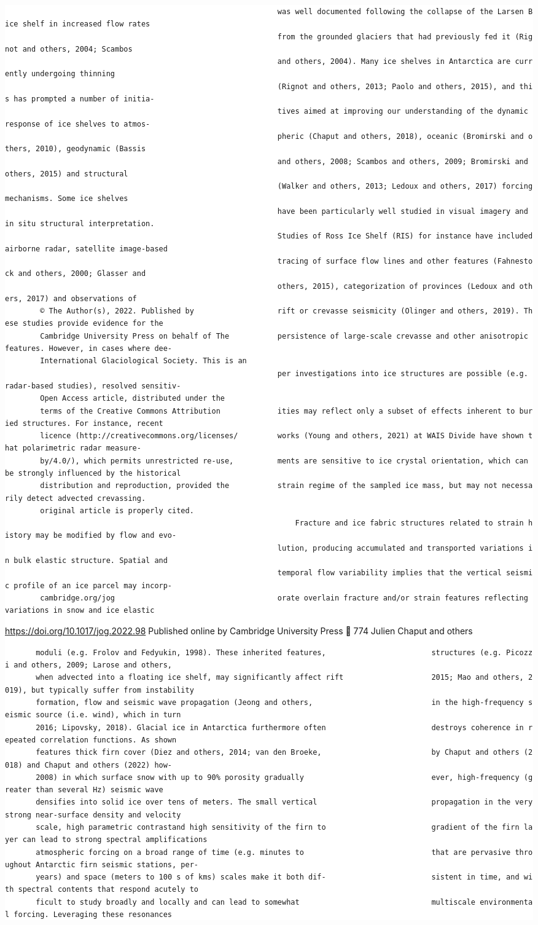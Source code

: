                                                                   was well documented following the collapse of the Larsen B ice shelf in increased flow rates
                                                                  from the grounded glaciers that had previously fed it (Rignot and others, 2004; Scambos
                                                                  and others, 2004). Many ice shelves in Antarctica are currently undergoing thinning
                                                                  (Rignot and others, 2013; Paolo and others, 2015), and this has prompted a number of initia-
                                                                  tives aimed at improving our understanding of the dynamic response of ice shelves to atmos-
                                                                  pheric (Chaput and others, 2018), oceanic (Bromirski and others, 2010), geodynamic (Bassis
                                                                  and others, 2008; Scambos and others, 2009; Bromirski and others, 2015) and structural
                                                                  (Walker and others, 2013; Ledoux and others, 2017) forcing mechanisms. Some ice shelves
                                                                  have been particularly well studied in visual imagery and in situ structural interpretation.
                                                                  Studies of Ross Ice Shelf (RIS) for instance have included airborne radar, satellite image-based
                                                                  tracing of surface flow lines and other features (Fahnestock and others, 2000; Glasser and
                                                                  others, 2015), categorization of provinces (Ledoux and others, 2017) and observations of
            © The Author(s), 2022. Published by                   rift or crevasse seismicity (Olinger and others, 2019). These studies provide evidence for the
            Cambridge University Press on behalf of The           persistence of large-scale crevasse and other anisotropic features. However, in cases where dee-
            International Glaciological Society. This is an
                                                                  per investigations into ice structures are possible (e.g. radar-based studies), resolved sensitiv-
            Open Access article, distributed under the
            terms of the Creative Commons Attribution             ities may reflect only a subset of effects inherent to buried structures. For instance, recent
            licence (http://creativecommons.org/licenses/         works (Young and others, 2021) at WAIS Divide have shown that polarimetric radar measure-
            by/4.0/), which permits unrestricted re-use,          ments are sensitive to ice crystal orientation, which can be strongly influenced by the historical
            distribution and reproduction, provided the           strain regime of the sampled ice mass, but may not necessarily detect advected crevassing.
            original article is properly cited.
                                                                      Fracture and ice fabric structures related to strain history may be modified by flow and evo-
                                                                  lution, producing accumulated and transported variations in bulk elastic structure. Spatial and
                                                                  temporal flow variability implies that the vertical seismic profile of an ice parcel may incorp-
            cambridge.org/jog                                     orate overlain fracture and/or strain features reflecting variations in snow and ice elastic



https://doi.org/10.1017/jog.2022.98 Published online by Cambridge University Press
           774                                                                                                                                           Julien Chaput and others


           moduli (e.g. Frolov and Fedyukin, 1998). These inherited features,                        structures (e.g. Picozzi and others, 2009; Larose and others,
           when advected into a floating ice shelf, may significantly affect rift                    2015; Mao and others, 2019), but typically suffer from instability
           formation, flow and seismic wave propagation (Jeong and others,                           in the high-frequency seismic source (i.e. wind), which in turn
           2016; Lipovsky, 2018). Glacial ice in Antarctica furthermore often                        destroys coherence in repeated correlation functions. As shown
           features thick firn cover (Diez and others, 2014; van den Broeke,                         by Chaput and others (2018) and Chaput and others (2022) how-
           2008) in which surface snow with up to 90% porosity gradually                             ever, high-frequency (greater than several Hz) seismic wave
           densifies into solid ice over tens of meters. The small vertical                          propagation in the very strong near-surface density and velocity
           scale, high parametric contrastand high sensitivity of the firn to                        gradient of the firn layer can lead to strong spectral amplifications
           atmospheric forcing on a broad range of time (e.g. minutes to                             that are pervasive throughout Antarctic firn seismic stations, per-
           years) and space (meters to 100 s of kms) scales make it both dif-                        sistent in time, and with spectral contents that respond acutely to
           ficult to study broadly and locally and can lead to somewhat                              multiscale environmental forcing. Leveraging these resonances